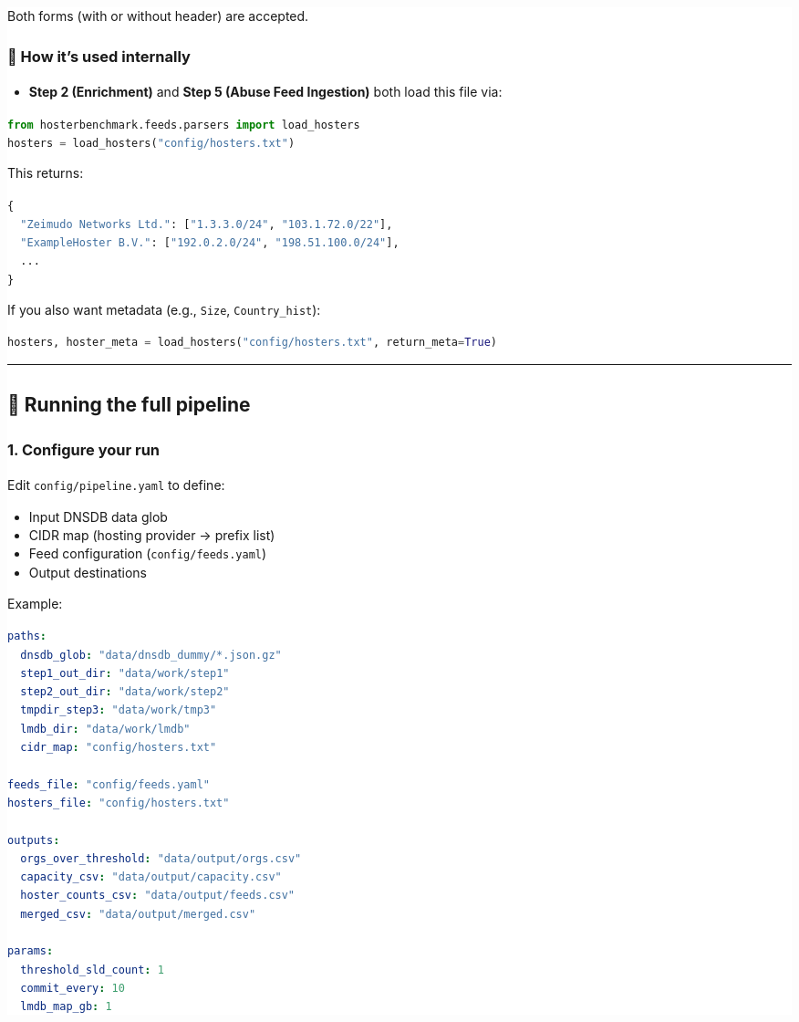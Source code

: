 Both forms (with or without header) are accepted.

### 🧠 How it’s used internally

- **Step 2 (Enrichment)** and **Step 5 (Abuse Feed Ingestion)** both load this file via:

```python
from hosterbenchmark.feeds.parsers import load_hosters
hosters = load_hosters("config/hosters.txt")
```

This returns:
```python
{
  "Zeimudo Networks Ltd.": ["1.3.3.0/24", "103.1.72.0/22"],
  "ExampleHoster B.V.": ["192.0.2.0/24", "198.51.100.0/24"],
  ...
}
```

If you also want metadata (e.g., `Size`, `Country_hist`):

```python
hosters, hoster_meta = load_hosters("config/hosters.txt", return_meta=True)
```

---

## 🚀 Running the full pipeline

### 1. Configure your run

Edit `config/pipeline.yaml` to define:

- Input DNSDB data glob
- CIDR map (hosting provider → prefix list)
- Feed configuration (`config/feeds.yaml`)
- Output destinations

Example:

```yaml
paths:
  dnsdb_glob: "data/dnsdb_dummy/*.json.gz"
  step1_out_dir: "data/work/step1"
  step2_out_dir: "data/work/step2"
  tmpdir_step3: "data/work/tmp3"
  lmdb_dir: "data/work/lmdb"
  cidr_map: "config/hosters.txt"

feeds_file: "config/feeds.yaml"
hosters_file: "config/hosters.txt"

outputs:
  orgs_over_threshold: "data/output/orgs.csv"
  capacity_csv: "data/output/capacity.csv"
  hoster_counts_csv: "data/output/feeds.csv"
  merged_csv: "data/output/merged.csv"

params:
  threshold_sld_count: 1
  commit_every: 10
  lmdb_map_gb: 1
```
